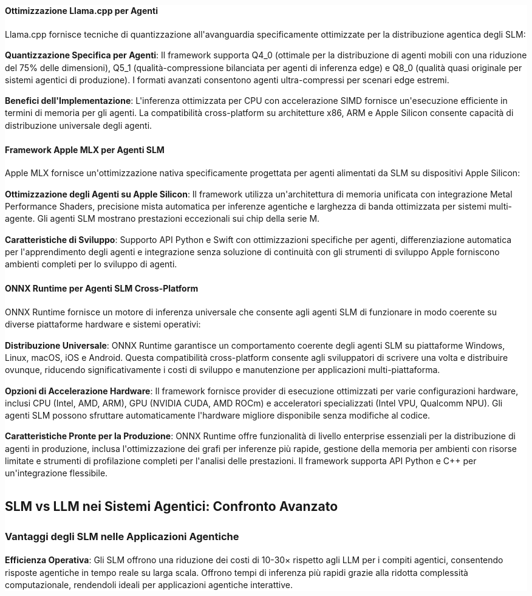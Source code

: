 #### Ottimizzazione Llama.cpp per Agenti

Llama.cpp fornisce tecniche di quantizzazione all'avanguardia specificamente ottimizzate per la distribuzione agentica degli SLM:

**Quantizzazione Specifica per Agenti**: Il framework supporta Q4_0 (ottimale per la distribuzione di agenti mobili con una riduzione del 75% delle dimensioni), Q5_1 (qualità-compressione bilanciata per agenti di inferenza edge) e Q8_0 (qualità quasi originale per sistemi agentici di produzione). I formati avanzati consentono agenti ultra-compressi per scenari edge estremi.

**Benefici dell'Implementazione**: L'inferenza ottimizzata per CPU con accelerazione SIMD fornisce un'esecuzione efficiente in termini di memoria per gli agenti. La compatibilità cross-platform su architetture x86, ARM e Apple Silicon consente capacità di distribuzione universale degli agenti.

#### Framework Apple MLX per Agenti SLM

Apple MLX fornisce un'ottimizzazione nativa specificamente progettata per agenti alimentati da SLM su dispositivi Apple Silicon:

**Ottimizzazione degli Agenti su Apple Silicon**: Il framework utilizza un'architettura di memoria unificata con integrazione Metal Performance Shaders, precisione mista automatica per inferenze agentiche e larghezza di banda ottimizzata per sistemi multi-agente. Gli agenti SLM mostrano prestazioni eccezionali sui chip della serie M.

**Caratteristiche di Sviluppo**: Supporto API Python e Swift con ottimizzazioni specifiche per agenti, differenziazione automatica per l'apprendimento degli agenti e integrazione senza soluzione di continuità con gli strumenti di sviluppo Apple forniscono ambienti completi per lo sviluppo di agenti.

#### ONNX Runtime per Agenti SLM Cross-Platform

ONNX Runtime fornisce un motore di inferenza universale che consente agli agenti SLM di funzionare in modo coerente su diverse piattaforme hardware e sistemi operativi:

**Distribuzione Universale**: ONNX Runtime garantisce un comportamento coerente degli agenti SLM su piattaforme Windows, Linux, macOS, iOS e Android. Questa compatibilità cross-platform consente agli sviluppatori di scrivere una volta e distribuire ovunque, riducendo significativamente i costi di sviluppo e manutenzione per applicazioni multi-piattaforma.

**Opzioni di Accelerazione Hardware**: Il framework fornisce provider di esecuzione ottimizzati per varie configurazioni hardware, inclusi CPU (Intel, AMD, ARM), GPU (NVIDIA CUDA, AMD ROCm) e acceleratori specializzati (Intel VPU, Qualcomm NPU). Gli agenti SLM possono sfruttare automaticamente l'hardware migliore disponibile senza modifiche al codice.

**Caratteristiche Pronte per la Produzione**: ONNX Runtime offre funzionalità di livello enterprise essenziali per la distribuzione di agenti in produzione, inclusa l'ottimizzazione dei grafi per inferenze più rapide, gestione della memoria per ambienti con risorse limitate e strumenti di profilazione completi per l'analisi delle prestazioni. Il framework supporta API Python e C++ per un'integrazione flessibile.

## SLM vs LLM nei Sistemi Agentici: Confronto Avanzato

### Vantaggi degli SLM nelle Applicazioni Agentiche

**Efficienza Operativa**: Gli SLM offrono una riduzione dei costi di 10-30× rispetto agli LLM per i compiti agentici, consentendo risposte agentiche in tempo reale su larga scala. Offrono tempi di inferenza più rapidi grazie alla ridotta complessità computazionale, rendendoli ideali per applicazioni agentiche interattive.
